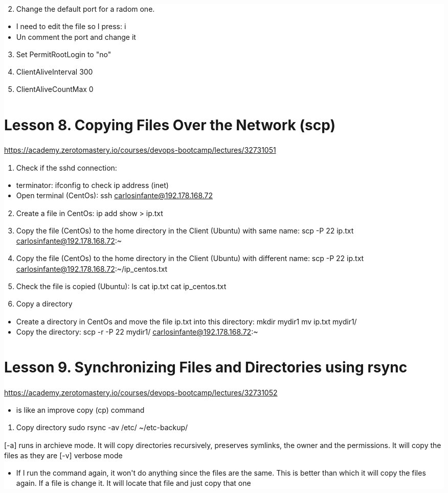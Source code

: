 2. Change the default port for a radom one.

- I need to edit the file so I press: i
- Un comment the port and change it

3. Set PermitRootLogin to "no"

4. ClientAliveInterval 300

5. ClientAliveCountMax 0

# Lesson 8. Copying Files Over the Network (scp)

https://academy.zerotomastery.io/courses/devops-bootcamp/lectures/32731051

1. Check if the sshd connection:

- terminator: ifconfig to check ip address (inet)
- Open terminal (CentOs): ssh carlosinfante@192.178.168.72

2. Create a file in CentOs:
   ip add show > ip.txt

3. Copy the file (CentOs) to the home directory in the Client (Ubuntu) with same name:
   scp -P 22 ip.txt carlosinfante@192.178.168.72:~

4. Copy the file (CentOs) to the home directory in the Client (Ubuntu) with different name:
   scp -P 22 ip.txt carlosinfante@192.178.168.72:~/ip_centos.txt

5. Check the file is copied (Ubuntu):
   ls
   cat ip.txt
   cat ip_centos.txt

6. Copy a directory

- Create a directory in CentOs and move the file ip.txt into this directory:
  mkdir mydir1
  mv ip.txt mydir1/
- Copy the directory:
  scp -r -P 22 mydir1/ carlosinfante@192.178.168.72:~

# Lesson 9. Synchronizing Files and Directories using rsync

https://academy.zerotomastery.io/courses/devops-bootcamp/lectures/32731052

- <rsync> is like an improve copy (cp) command

1. Copy directory
   sudo rsync -av /etc/ ~/etc-backup/

[-a] runs in archieve mode. It will copy directories recursively, preserves symlinks, the owner and the permissions. It will copy the files as they are
[-v] verbose mode

- If I run the command again, it won't do anything since the files are the same. This is better than <cp> which it will copy the files again. If a file is change it. It will locate that file and just copy that one
